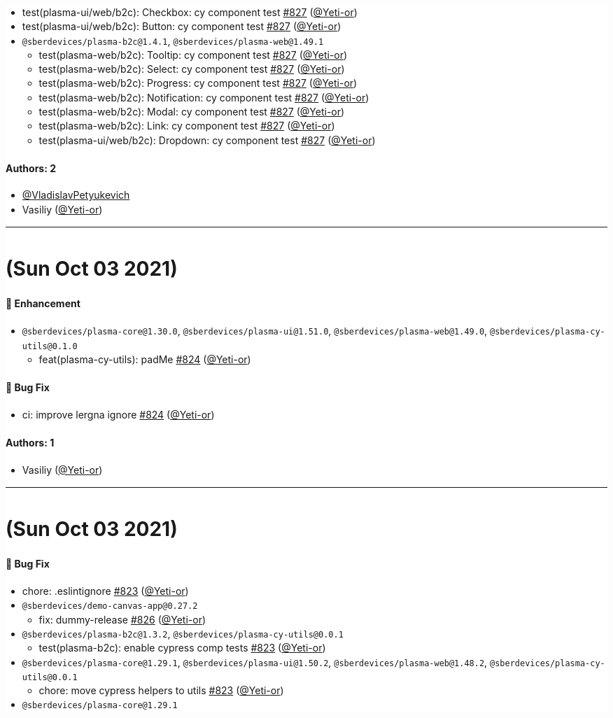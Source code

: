   - test(plasma-ui/web/b2c): Checkbox: cy component test [#827](https://github.com/sberdevices/plasma/pull/827) ([@Yeti-or](https://github.com/Yeti-or))
  - test(plasma-ui/web/b2c): Button: cy component test [#827](https://github.com/sberdevices/plasma/pull/827) ([@Yeti-or](https://github.com/Yeti-or))
- `@sberdevices/plasma-b2c@1.4.1`, `@sberdevices/plasma-web@1.49.1`
  - test(plasma-web/b2c): Tooltip: cy component test [#827](https://github.com/sberdevices/plasma/pull/827) ([@Yeti-or](https://github.com/Yeti-or))
  - test(plasma-web/b2c): Select: cy component test [#827](https://github.com/sberdevices/plasma/pull/827) ([@Yeti-or](https://github.com/Yeti-or))
  - test(plasma-web/b2c): Progress: cy component test [#827](https://github.com/sberdevices/plasma/pull/827) ([@Yeti-or](https://github.com/Yeti-or))
  - test(plasma-web/b2c): Notification: cy component test [#827](https://github.com/sberdevices/plasma/pull/827) ([@Yeti-or](https://github.com/Yeti-or))
  - test(plasma-web/b2c): Modal: cy component test [#827](https://github.com/sberdevices/plasma/pull/827) ([@Yeti-or](https://github.com/Yeti-or))
  - test(plasma-web/b2c): Link: cy component test [#827](https://github.com/sberdevices/plasma/pull/827) ([@Yeti-or](https://github.com/Yeti-or))
  - test(plasma-ui/web/b2c): Dropdown: cy component test [#827](https://github.com/sberdevices/plasma/pull/827) ([@Yeti-or](https://github.com/Yeti-or))

#### Authors: 2

- [@VladislavPetyukevich](https://github.com/VladislavPetyukevich)
- Vasiliy ([@Yeti-or](https://github.com/Yeti-or))

---

# (Sun Oct 03 2021)

#### 🚀 Enhancement

- `@sberdevices/plasma-core@1.30.0`, `@sberdevices/plasma-ui@1.51.0`, `@sberdevices/plasma-web@1.49.0`, `@sberdevices/plasma-cy-utils@0.1.0`
  - feat(plasma-cy-utils): padMe [#824](https://github.com/sberdevices/plasma/pull/824) ([@Yeti-or](https://github.com/Yeti-or))

#### 🐛 Bug Fix

- ci: improve lergna ignore [#824](https://github.com/sberdevices/plasma/pull/824) ([@Yeti-or](https://github.com/Yeti-or))

#### Authors: 1

- Vasiliy ([@Yeti-or](https://github.com/Yeti-or))

---

# (Sun Oct 03 2021)

#### 🐛 Bug Fix

- chore: .eslintignore [#823](https://github.com/sberdevices/plasma/pull/823) ([@Yeti-or](https://github.com/Yeti-or))
- `@sberdevices/demo-canvas-app@0.27.2`
  - fix: dummy-release [#826](https://github.com/sberdevices/plasma/pull/826) ([@Yeti-or](https://github.com/Yeti-or))
- `@sberdevices/plasma-b2c@1.3.2`, `@sberdevices/plasma-cy-utils@0.0.1`
  - test(plasma-b2c): enable cypress comp tests [#823](https://github.com/sberdevices/plasma/pull/823) ([@Yeti-or](https://github.com/Yeti-or))
- `@sberdevices/plasma-core@1.29.1`, `@sberdevices/plasma-ui@1.50.2`, `@sberdevices/plasma-web@1.48.2`, `@sberdevices/plasma-cy-utils@0.0.1`
  - chore: move cypress helpers to utils [#823](https://github.com/sberdevices/plasma/pull/823) ([@Yeti-or](https://github.com/Yeti-or))
- `@sberdevices/plasma-core@1.29.1`